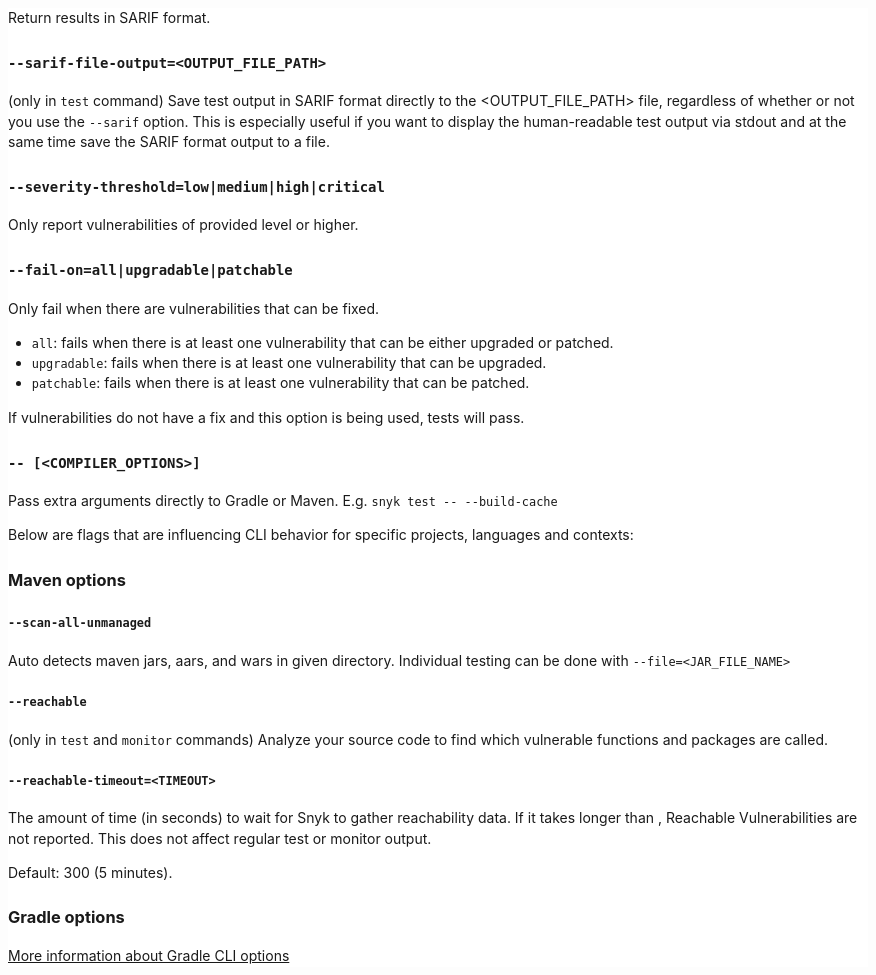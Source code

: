 Return results in SARIF format.

### `--sarif-file-output=<OUTPUT_FILE_PATH>`

(only in `test` command)
Save test output in SARIF format directly to the <OUTPUT_FILE_PATH> file, regardless of whether or not you use the `--sarif` option.
This is especially useful if you want to display the human-readable test output via stdout and at the same time save the SARIF format output to a file.

### `--severity-threshold=low|medium|high|critical`

Only report vulnerabilities of provided level or higher.

### `--fail-on=all|upgradable|patchable`

Only fail when there are vulnerabilities that can be fixed.

- `all`: fails when there is at least one vulnerability that can be either upgraded or patched.
- `upgradable`: fails when there is at least one vulnerability that can be upgraded.
- `patchable`: fails when there is at least one vulnerability that can be patched.

If vulnerabilities do not have a fix and this option is being used, tests will pass.

### `-- [<COMPILER_OPTIONS>]`

Pass extra arguments directly to Gradle or Maven.
E.g. `snyk test -- --build-cache`

Below are flags that are influencing CLI behavior for specific projects, languages and contexts:

### Maven options

#### `--scan-all-unmanaged`

Auto detects maven jars, aars, and wars in given directory. Individual testing can be done with `--file=<JAR_FILE_NAME>`

#### `--reachable`

(only in `test` and `monitor` commands)
Analyze your source code to find which vulnerable
functions and packages are called.

#### `--reachable-timeout=<TIMEOUT>`

The amount of time (in seconds) to wait for Snyk to gather reachability data. If it takes longer than <TIMEOUT>, Reachable Vulnerabilities are not reported. This does not affect regular test or monitor output.

Default: 300 (5 minutes).

### Gradle options

[More information about Gradle CLI options](https://snyk.co/ucT6P)

